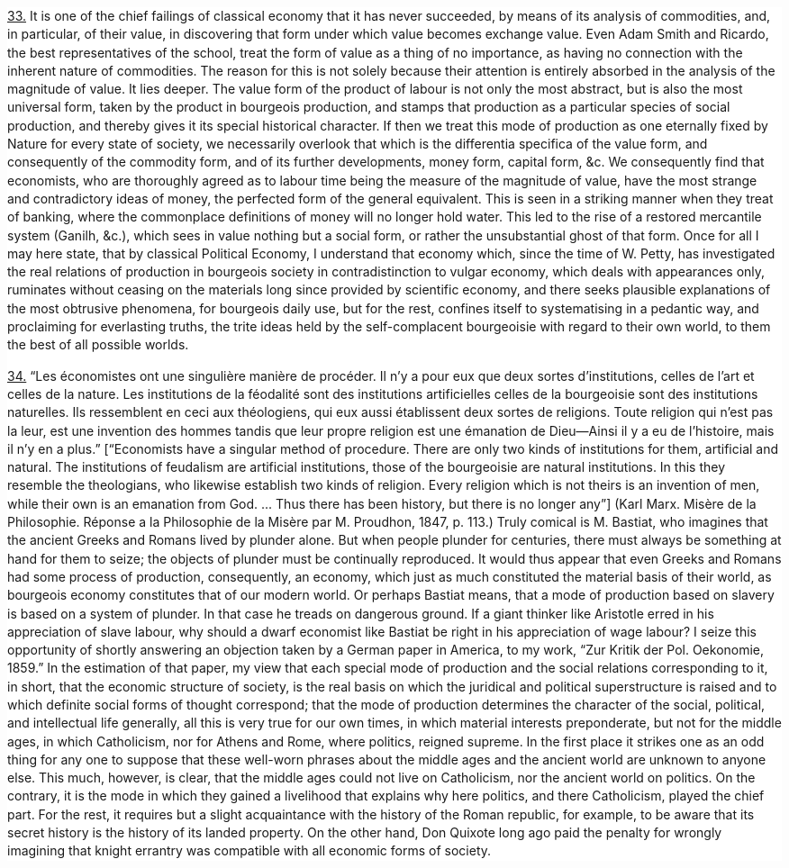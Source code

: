 <a name="note33" href="#ref33">33.</a> It is one of the chief failings of classical economy that it has never succeeded, by means of its analysis of commodities, and, in particular, of their value, in discovering that form under which value becomes exchange value. Even Adam Smith and Ricardo, the best representatives of the school, treat the form of value as a thing of no importance, as having no connection with the inherent nature of commodities. The reason for this is not solely because their attention is entirely absorbed in the analysis of the magnitude of value. It lies deeper. The value form of the product of labour is not only the most abstract, but is also the most universal form, taken by the product in bourgeois production, and stamps that production as a particular species of social production, and thereby gives it its special historical character. If then we treat this mode of production as one eternally fixed by Nature for every state of society, we necessarily overlook that which is the differentia specifica of the value form, and consequently of the commodity form, and of its further developments, money form, capital form, &c. We consequently find that economists, who are thoroughly agreed as to labour time being the measure of the magnitude of value, have the most strange and contradictory ideas of money, the perfected form of the general equivalent. This is seen in a striking manner when they treat of banking, where the commonplace definitions of money will no longer hold water. This led to the rise of a restored mercantile system (Ganilh, &c.), which sees in value nothing but a social form, or rather the unsubstantial ghost of that form. Once for all I may here state, that by classical Political Economy, I understand that economy which, since the time of W. Petty, has investigated the real relations of production in bourgeois society in contradistinction to vulgar economy, which deals with appearances only, ruminates without ceasing on the materials long since provided by scientific economy, and there seeks plausible explanations of the most obtrusive phenomena, for bourgeois daily use, but for the rest, confines itself to systematising in a pedantic way, and proclaiming for everlasting truths, the trite ideas held by the self-complacent bourgeoisie with regard to their own world, to them the best of all possible worlds.

<a name="note34" href="#ref34">34.</a>  “Les économistes ont une singulière manière de procéder. Il n’y a pour eux que deux sortes d’institutions, celles de l’art et celles de la nature. Les institutions de la féodalité sont des institutions artificielles celles de la bourgeoisie sont des institutions naturelles. Ils ressemblent en ceci aux théologiens, qui eux aussi établissent deux sortes de religions. Toute religion qui n’est pas la leur, est une invention des hommes tandis que leur propre religion est une émanation de Dieu—Ainsi il y a eu de l’histoire, mais il n’y en a plus.” [“Economists have a singular method of procedure. There are only two kinds of institutions for them, artificial and natural. The institutions of feudalism are artificial institutions, those of the bourgeoisie are natural institutions. In this they resemble the theologians, who likewise establish two kinds of religion. Every religion which is not theirs is an invention of men, while their own is an emanation from God. ... Thus there has been history, but there is no longer any”] (Karl Marx. Misère de la Philosophie. Réponse a la Philosophie de la Misère par M. Proudhon, 1847, p. 113.) Truly comical is M. Bastiat, who imagines that the ancient Greeks and Romans lived by plunder alone. But when people plunder for centuries, there must always be something at hand for them to seize; the objects of plunder must be continually reproduced. It would thus appear that even Greeks and Romans had some process of production, consequently, an economy, which just as much constituted the material basis of their world, as bourgeois economy constitutes that of our modern world. Or perhaps Bastiat means, that a mode of production based on slavery is based on a system of plunder. In that case he treads on dangerous ground. If a giant thinker like Aristotle erred in his appreciation of slave labour, why should a dwarf economist like Bastiat be right in his appreciation of wage labour? I seize this opportunity of shortly answering an objection taken by a German paper in America, to my work, “Zur Kritik der Pol. Oekonomie, 1859.” In the estimation of that paper, my view that each special mode of production and the social relations corresponding to it, in short, that the economic structure of society, is the real basis on which the juridical and political superstructure is raised and to which definite social forms of thought correspond; that the mode of production determines the character of the social, political, and intellectual life generally, all this is very true for our own times, in which material interests preponderate, but not for the middle ages, in which Catholicism, nor for Athens and Rome, where politics, reigned supreme. In the first place it strikes one as an odd thing for any one to suppose that these well-worn phrases about the middle ages and the ancient world are unknown to anyone else. This much, however, is clear, that the middle ages could not live on Catholicism, nor the ancient world on politics. On the contrary, it is the mode in which they gained a livelihood that explains why here politics, and there Catholicism, played the chief part. For the rest, it requires but a slight acquaintance with the history of the Roman republic, for example, to be aware that its secret history is the history of its landed property. On the other hand, Don Quixote long ago paid the penalty for wrongly imagining that knight errantry was compatible with all economic forms of society.
